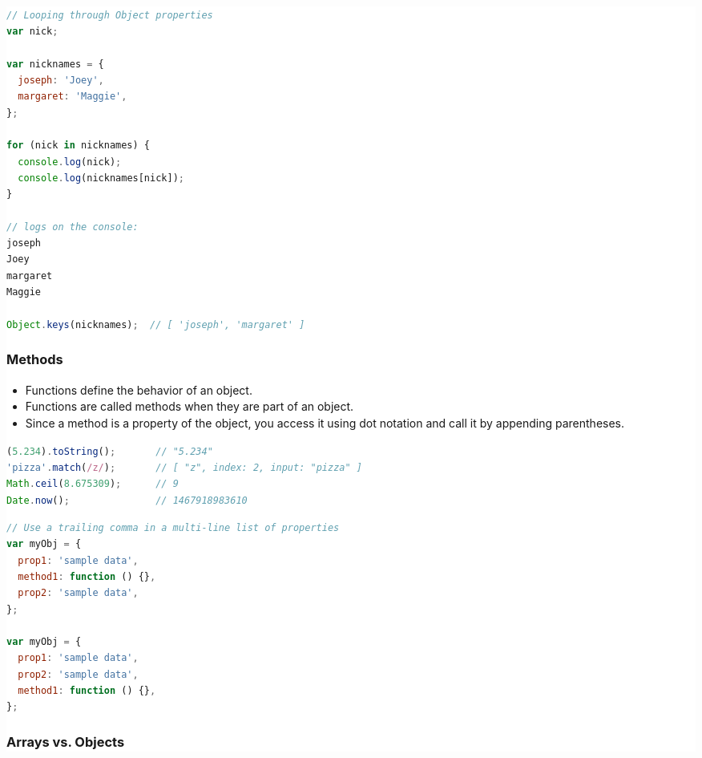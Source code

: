 ```javascript
// Looping through Object properties
var nick;

var nicknames = {
  joseph: 'Joey',
  margaret: 'Maggie',
};

for (nick in nicknames) {
  console.log(nick);
  console.log(nicknames[nick]);
}

// logs on the console:
joseph
Joey
margaret
Maggie

Object.keys(nicknames);  // [ 'joseph', 'margaret' ]
```

<a name="methods"></a>
### Methods

* Functions define the behavior of an object.
* Functions are called methods when they are part of an object.
* Since a method is a property of the object, you access it using dot notation and call it by appending parentheses.

```javascript
(5.234).toString();       // "5.234"
'pizza'.match(/z/);       // [ "z", index: 2, input: "pizza" ]
Math.ceil(8.675309);      // 9
Date.now();               // 1467918983610
```

```javascript
// Use a trailing comma in a multi-line list of properties
var myObj = {
  prop1: 'sample data',
  method1: function () {},
  prop2: 'sample data',
};

var myObj = {
  prop1: 'sample data',
  prop2: 'sample data',
  method1: function () {},
};
```

<a name="arrays-vs-objects"></a>
### Arrays vs. Objects
